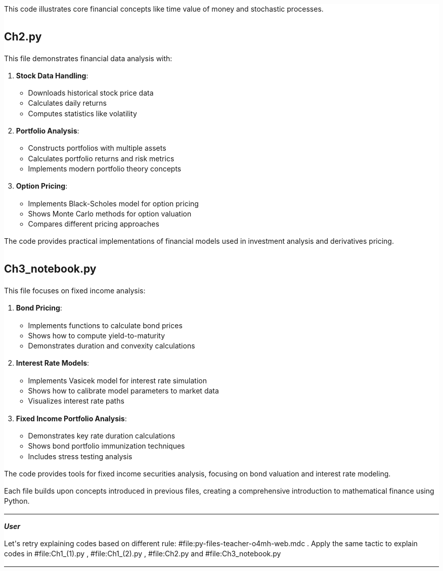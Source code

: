 This code illustrates core financial concepts like time value of money and stochastic processes.

## Ch2.py

This file demonstrates financial data analysis with:

1. **Stock Data Handling**:
   - Downloads historical stock price data
   - Calculates daily returns
   - Computes statistics like volatility

2. **Portfolio Analysis**:
   - Constructs portfolios with multiple assets
   - Calculates portfolio returns and risk metrics
   - Implements modern portfolio theory concepts

3. **Option Pricing**:
   - Implements Black-Scholes model for option pricing
   - Shows Monte Carlo methods for option valuation
   - Compares different pricing approaches

The code provides practical implementations of financial models used in investment analysis and derivatives pricing.

## Ch3_notebook.py

This file focuses on fixed income analysis:

1. **Bond Pricing**:
   - Implements functions to calculate bond prices
   - Shows how to compute yield-to-maturity
   - Demonstrates duration and convexity calculations

2. **Interest Rate Models**:
   - Implements Vasicek model for interest rate simulation
   - Shows how to calibrate model parameters to market data
   - Visualizes interest rate paths

3. **Fixed Income Portfolio Analysis**:
   - Demonstrates key rate duration calculations
   - Shows bond portfolio immunization techniques
   - Includes stress testing analysis

The code provides tools for fixed income securities analysis, focusing on bond valuation and interest rate modeling.

Each file builds upon concepts introduced in previous files, creating a comprehensive introduction to mathematical finance using Python.

---

_**User**_

Let's retry explaining codes based on different rule: #file:py-files-teacher-o4mh-web.mdc . Apply the same tactic to explain codes in #file:Ch1_(1).py , #file:Ch1_(2).py , #file:Ch2.py  and #file:Ch3_notebook.py 

---